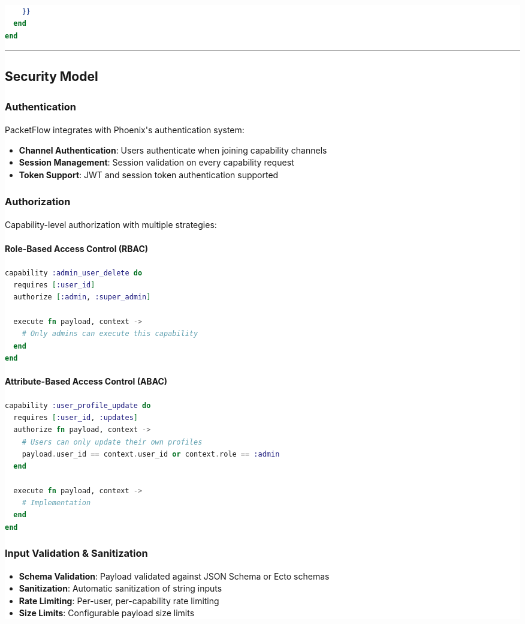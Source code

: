 ```elixir
    }}
  end
end
```

---

## Security Model

### Authentication

PacketFlow integrates with Phoenix's authentication system:

- **Channel Authentication**: Users authenticate when joining capability channels
- **Session Management**: Session validation on every capability request
- **Token Support**: JWT and session token authentication supported

### Authorization

Capability-level authorization with multiple strategies:

#### Role-Based Access Control (RBAC)
```elixir
capability :admin_user_delete do
  requires [:user_id]
  authorize [:admin, :super_admin]
  
  execute fn payload, context ->
    # Only admins can execute this capability
  end
end
```

#### Attribute-Based Access Control (ABAC)
```elixir
capability :user_profile_update do
  requires [:user_id, :updates]
  authorize fn payload, context ->
    # Users can only update their own profiles
    payload.user_id == context.user_id or context.role == :admin
  end
  
  execute fn payload, context ->
    # Implementation
  end
end
```

### Input Validation & Sanitization

- **Schema Validation**: Payload validated against JSON Schema or Ecto schemas
- **Sanitization**: Automatic sanitization of string inputs
- **Rate Limiting**: Per-user, per-capability rate limiting
- **Size Limits**: Configurable payload size limits
